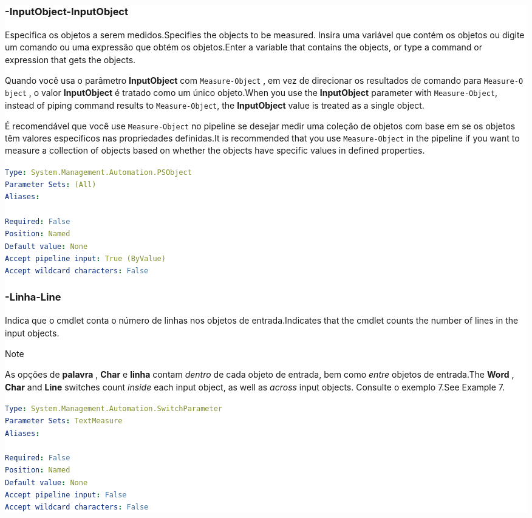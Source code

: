 ### <span data-ttu-id="3c3a7-168">-InputObject</span><span class="sxs-lookup"><span data-stu-id="3c3a7-168">-InputObject</span></span>

<span data-ttu-id="3c3a7-169">Especifica os objetos a serem medidos.</span><span class="sxs-lookup"><span data-stu-id="3c3a7-169">Specifies the objects to be measured.</span></span>
<span data-ttu-id="3c3a7-170">Insira uma variável que contém os objetos ou digite um comando ou uma expressão que obtém os objetos.</span><span class="sxs-lookup"><span data-stu-id="3c3a7-170">Enter a variable that contains the objects, or type a command or expression that gets the objects.</span></span>

<span data-ttu-id="3c3a7-171">Quando você usa o parâmetro **InputObject** com `Measure-Object` , em vez de direcionar os resultados de comando para `Measure-Object` , o valor **InputObject** é tratado como um único objeto.</span><span class="sxs-lookup"><span data-stu-id="3c3a7-171">When you use the **InputObject** parameter with `Measure-Object`, instead of piping command results to `Measure-Object`, the **InputObject** value is treated as a single object.</span></span>

<span data-ttu-id="3c3a7-172">É recomendável que você use `Measure-Object` no pipeline se desejar medir uma coleção de objetos com base em se os objetos têm valores específicos nas propriedades definidas.</span><span class="sxs-lookup"><span data-stu-id="3c3a7-172">It is recommended that you use `Measure-Object` in the pipeline if you want to measure a collection of objects based on whether the objects have specific values in defined properties.</span></span>

```yaml
Type: System.Management.Automation.PSObject
Parameter Sets: (All)
Aliases:

Required: False
Position: Named
Default value: None
Accept pipeline input: True (ByValue)
Accept wildcard characters: False
```

### <span data-ttu-id="3c3a7-173">-Linha</span><span class="sxs-lookup"><span data-stu-id="3c3a7-173">-Line</span></span>

<span data-ttu-id="3c3a7-174">Indica que o cmdlet conta o número de linhas nos objetos de entrada.</span><span class="sxs-lookup"><span data-stu-id="3c3a7-174">Indicates that the cmdlet counts the number of lines in the input objects.</span></span>

> [!NOTE]
> <span data-ttu-id="3c3a7-175">As opções de **palavra** , **Char** e **linha** contam *dentro* de cada objeto de entrada, bem como *entre* objetos de entrada.</span><span class="sxs-lookup"><span data-stu-id="3c3a7-175">The **Word** , **Char** and **Line** switches count *inside* each input object, as well as *across* input objects.</span></span> <span data-ttu-id="3c3a7-176">Consulte o exemplo 7.</span><span class="sxs-lookup"><span data-stu-id="3c3a7-176">See Example 7.</span></span>

```yaml
Type: System.Management.Automation.SwitchParameter
Parameter Sets: TextMeasure
Aliases:

Required: False
Position: Named
Default value: None
Accept pipeline input: False
Accept wildcard characters: False
```
